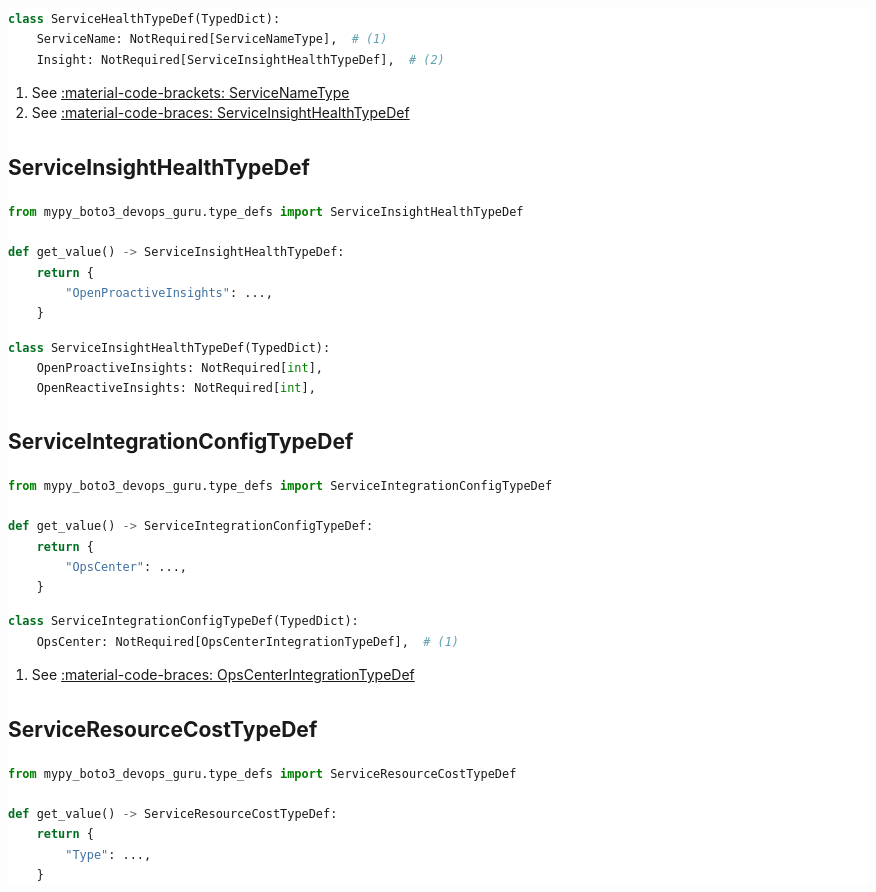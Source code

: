 ```python title="Definition"
class ServiceHealthTypeDef(TypedDict):
    ServiceName: NotRequired[ServiceNameType],  # (1)
    Insight: NotRequired[ServiceInsightHealthTypeDef],  # (2)
```

1. See [:material-code-brackets: ServiceNameType](./literals.md#servicenametype) 
2. See [:material-code-braces: ServiceInsightHealthTypeDef](./type_defs.md#serviceinsighthealthtypedef) 
## ServiceInsightHealthTypeDef

```python title="Usage Example"
from mypy_boto3_devops_guru.type_defs import ServiceInsightHealthTypeDef

def get_value() -> ServiceInsightHealthTypeDef:
    return {
        "OpenProactiveInsights": ...,
    }
```

```python title="Definition"
class ServiceInsightHealthTypeDef(TypedDict):
    OpenProactiveInsights: NotRequired[int],
    OpenReactiveInsights: NotRequired[int],
```

## ServiceIntegrationConfigTypeDef

```python title="Usage Example"
from mypy_boto3_devops_guru.type_defs import ServiceIntegrationConfigTypeDef

def get_value() -> ServiceIntegrationConfigTypeDef:
    return {
        "OpsCenter": ...,
    }
```

```python title="Definition"
class ServiceIntegrationConfigTypeDef(TypedDict):
    OpsCenter: NotRequired[OpsCenterIntegrationTypeDef],  # (1)
```

1. See [:material-code-braces: OpsCenterIntegrationTypeDef](./type_defs.md#opscenterintegrationtypedef) 
## ServiceResourceCostTypeDef

```python title="Usage Example"
from mypy_boto3_devops_guru.type_defs import ServiceResourceCostTypeDef

def get_value() -> ServiceResourceCostTypeDef:
    return {
        "Type": ...,
    }
```
